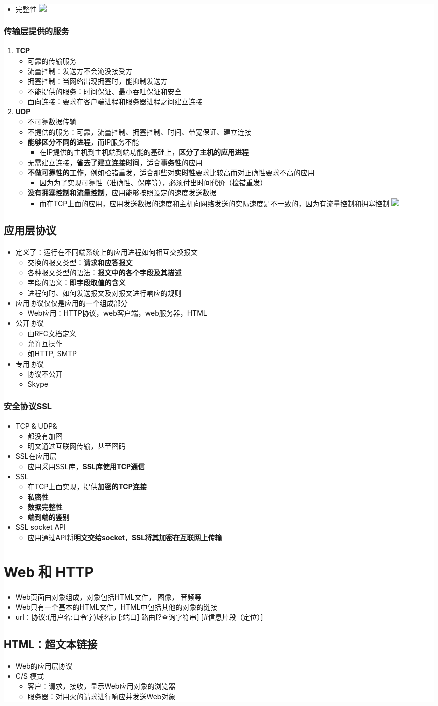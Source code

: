 *   完整性
![](https://raw.githubusercontent.com/xuekanhua/images/master/img/image_nC4AGG1hsn.png)
### 传输层提供的服务
1.  **TCP**
    *   可靠的传输服务
    *   流量控制：发送方不会淹没接受方
    *   拥塞控制：当网络出现拥塞时，能抑制发送方
    *   不能提供的服务：时间保证、最小吞吐保证和安全
    *   面向连接：要求在客户端进程和服务器进程之间建立连接
2.  **UDP**
    *   不可靠数据传输
    *   不提供的服务：可靠，流量控制、拥塞控制、时间、带宽保证、建立连接
    *   **能够区分不同的进程**，而IP服务不能
        *   在IP提供的主机到主机端到端功能的基础上，**区分了主机的应用进程**
    *   无需建立连接，**省去了建立连接时间**，适合**事务性**的应用
    *   **不做可靠性的工作**，例如检错重发，适合那些对**实时性**要求比较高而对正确性要求不高的应用
        *   因为为了实现可靠性（准确性、保序等），必须付出时间代价（检错重发）
    *   **没有拥塞控制和流量控制**，应用能够按照设定的速度发送数据
        *   而在TCP上面的应用，应用发送数据的速度和主机向网络发送的实际速度是不一致的，因为有流量控制和拥塞控制
        ![](https://raw.githubusercontent.com/xuekanhua/images/master/img/image_ip2FJcQD3P.png)
## 应用层协议
*   定义了：运行在不同端系统上的应用进程如何相互交换报文
    *   交换的报文类型：**请求和应答报文**
    *   各种报文类型的语法：**报文中的各个字段及其描述**
    *   字段的语义：**即字段取值的含义**
    *   进程何时、如何发送报文及对报文进行响应的规则
*   应用协议仅仅是应用的一个组成部分
    *   Web应用：HTTP协议，web客户端，web服务器，HTML
*   公开协议
    *   由RFC文档定义
    *   允许互操作
    *   如HTTP, SMTP
*   专用协议
    *   协议不公开
    *   Skype
### 安全协议SSL
*   TCP & UDP&
    *   都没有加密
    *   明文通过互联网传输，甚至密码
*   SSL在应用层
    *   应用采用SSL库，**SSL库使用TCP通信**
*   SSL
    *   在TCP上面实现，提供**加密的TCP连接**
    *   **私密性**
    *   **数据完整性**
    *   **端到端的鉴别**
*   SSL socket API
    *   应用通过API将**明文交给socket**，**SSL将其加密在互联网上传输**
# Web 和 HTTP
*   Web页面由对象组成，对象包括HTML文件， 图像， 音频等
*   Web只有一个基本的HTML文件，HTML中包括其他的对象的链接
*   url：协议:(用户名:口令字)域名ip \[:端口] 路由\[?查询字符串] \[#信息片段（定位）]
## HTML：超文本链接
*   Web的应用层协议
*   C/S 模式
    *   客户：请求，接收，显示Web应用对象的浏览器
    *   服务器：对用火的请求进行响应并发送Web对象